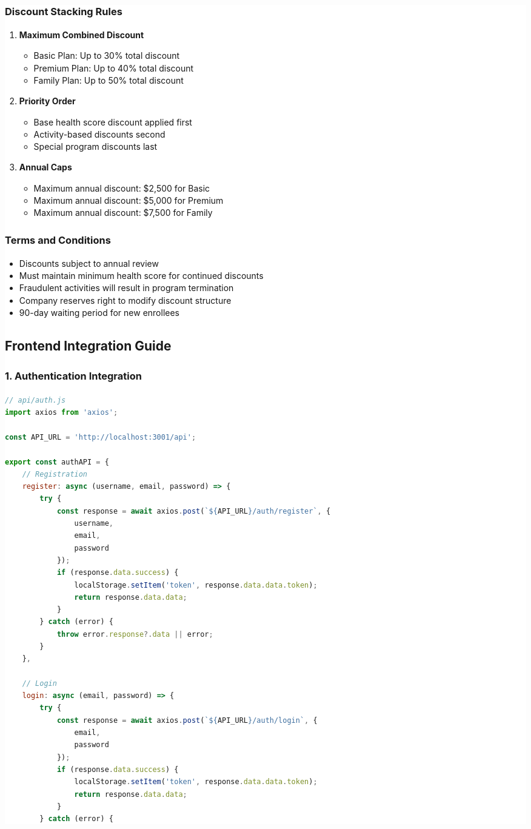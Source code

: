 ### Discount Stacking Rules

1. **Maximum Combined Discount**
   - Basic Plan: Up to 30% total discount
   - Premium Plan: Up to 40% total discount
   - Family Plan: Up to 50% total discount

2. **Priority Order**
   - Base health score discount applied first
   - Activity-based discounts second
   - Special program discounts last

3. **Annual Caps**
   - Maximum annual discount: $2,500 for Basic
   - Maximum annual discount: $5,000 for Premium
   - Maximum annual discount: $7,500 for Family

### Terms and Conditions
- Discounts subject to annual review
- Must maintain minimum health score for continued discounts
- Fraudulent activities will result in program termination
- Company reserves right to modify discount structure
- 90-day waiting period for new enrollees

## Frontend Integration Guide

### 1. Authentication Integration

```javascript
// api/auth.js
import axios from 'axios';

const API_URL = 'http://localhost:3001/api';

export const authAPI = {
    // Registration
    register: async (username, email, password) => {
        try {
            const response = await axios.post(`${API_URL}/auth/register`, {
                username,
                email,
                password
            });
            if (response.data.success) {
                localStorage.setItem('token', response.data.data.token);
                return response.data.data;
            }
        } catch (error) {
            throw error.response?.data || error;
        }
    },

    // Login
    login: async (email, password) => {
        try {
            const response = await axios.post(`${API_URL}/auth/login`, {
                email,
                password
            });
            if (response.data.success) {
                localStorage.setItem('token', response.data.data.token);
                return response.data.data;
            }
        } catch (error) {
```